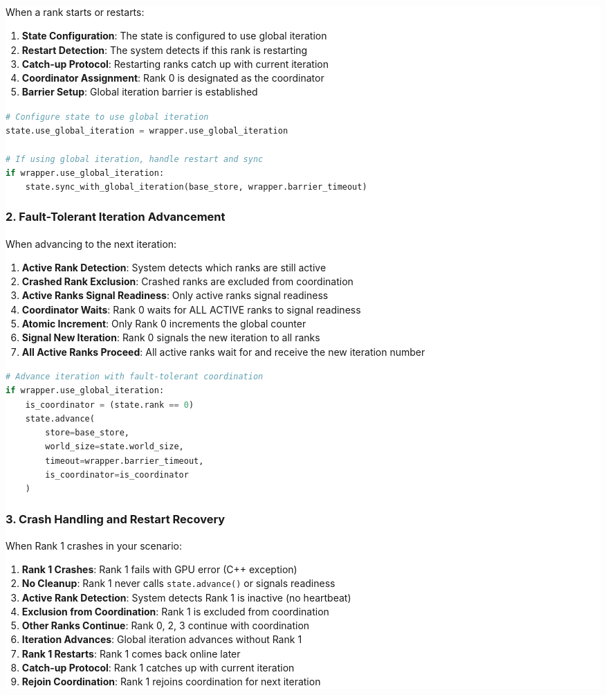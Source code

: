 When a rank starts or restarts:

1. **State Configuration**: The state is configured to use global iteration
2. **Restart Detection**: The system detects if this rank is restarting
3. **Catch-up Protocol**: Restarting ranks catch up with current iteration
4. **Coordinator Assignment**: Rank 0 is designated as the coordinator
5. **Barrier Setup**: Global iteration barrier is established

```python
# Configure state to use global iteration
state.use_global_iteration = wrapper.use_global_iteration

# If using global iteration, handle restart and sync
if wrapper.use_global_iteration:
    state.sync_with_global_iteration(base_store, wrapper.barrier_timeout)
```

### 2. Fault-Tolerant Iteration Advancement

When advancing to the next iteration:

1. **Active Rank Detection**: System detects which ranks are still active
2. **Crashed Rank Exclusion**: Crashed ranks are excluded from coordination
3. **Active Ranks Signal Readiness**: Only active ranks signal readiness
4. **Coordinator Waits**: Rank 0 waits for ALL ACTIVE ranks to signal readiness
5. **Atomic Increment**: Only Rank 0 increments the global counter
6. **Signal New Iteration**: Rank 0 signals the new iteration to all ranks
7. **All Active Ranks Proceed**: All active ranks wait for and receive the new iteration number

```python
# Advance iteration with fault-tolerant coordination
if wrapper.use_global_iteration:
    is_coordinator = (state.rank == 0)
    state.advance(
        store=base_store,
        world_size=state.world_size,
        timeout=wrapper.barrier_timeout,
        is_coordinator=is_coordinator
    )
```

### 3. Crash Handling and Restart Recovery

When Rank 1 crashes in your scenario:

1. **Rank 1 Crashes**: Rank 1 fails with GPU error (C++ exception)
2. **No Cleanup**: Rank 1 never calls `state.advance()` or signals readiness
3. **Active Rank Detection**: System detects Rank 1 is inactive (no heartbeat)
4. **Exclusion from Coordination**: Rank 1 is excluded from coordination
5. **Other Ranks Continue**: Rank 0, 2, 3 continue with coordination
6. **Iteration Advances**: Global iteration advances without Rank 1
7. **Rank 1 Restarts**: Rank 1 comes back online later
8. **Catch-up Protocol**: Rank 1 catches up with current iteration
9. **Rejoin Coordination**: Rank 1 rejoins coordination for next iteration
